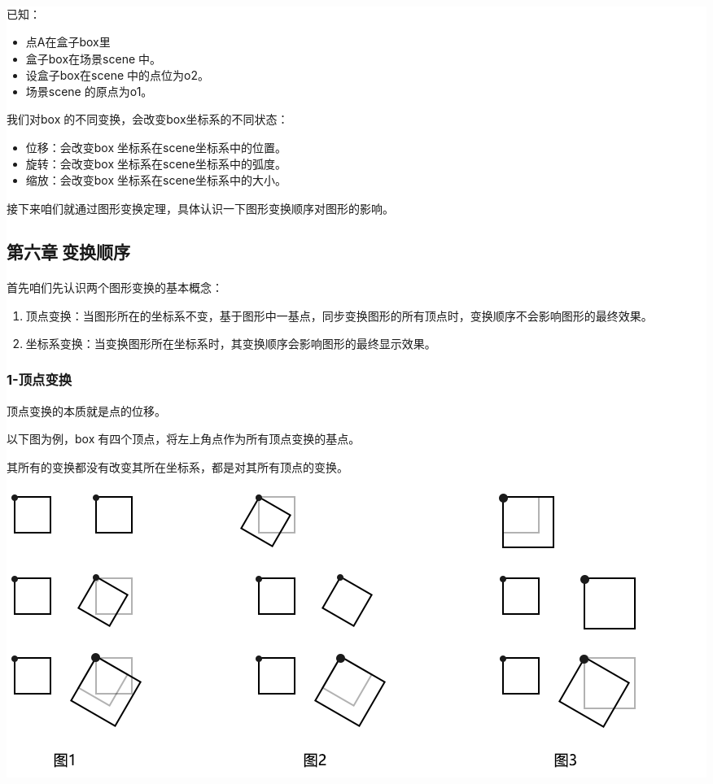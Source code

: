 

已知：

- 点A在盒子box里
- 盒子box在场景scene 中。
- 设盒子box在scene 中的点位为o2。
- 场景scene 的原点为o1。

我们对box 的不同变换，会改变box坐标系的不同状态：

- 位移：会改变box 坐标系在scene坐标系中的位置。
- 旋转：会改变box 坐标系在scene坐标系中的弧度。
- 缩放：会改变box 坐标系在scene坐标系中的大小。

接下来咱们就通过图形变换定理，具体认识一下图形变换顺序对图形的影响。





## 第六章 变换顺序

首先咱们先认识两个图形变换的基本概念：

1. 顶点变换：当图形所在的坐标系不变，基于图形中一基点，同步变换图形的所有顶点时，变换顺序不会影响图形的最终效果。

2. 坐标系变换：当变换图形所在坐标系时，其变换顺序会影响图形的最终显示效果。

   

### 1-顶点变换

顶点变换的本质就是点的位移。

以下图为例，box 有四个顶点，将左上角点作为所有顶点变换的基点。

其所有的变换都没有改变其所在坐标系，都是对其所有顶点的变换。



![image-20201101215024576](images/image-20201101215024576.png)
